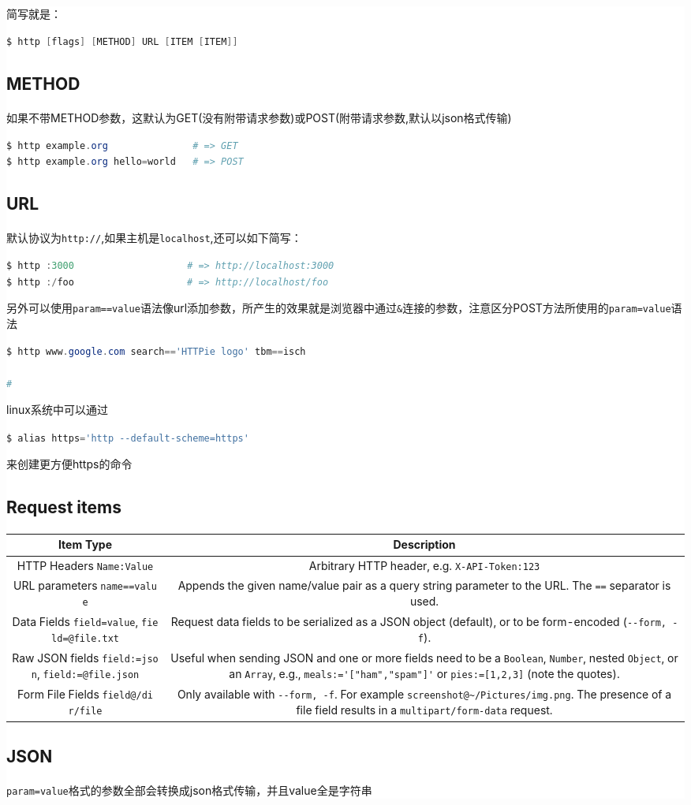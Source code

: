 简写就是：

```powershell
$ http [flags] [METHOD] URL [ITEM [ITEM]]
```

## METHOD

如果不带METHOD参数，这默认为GET(没有附带请求参数)或POST(附带请求参数,默认以json格式传输)

```powershell
$ http example.org               # => GET
$ http example.org hello=world   # => POST
```

## URL
默认协议为`http://`,如果主机是`localhost`,还可以如下简写：

```powershell
$ http :3000                    # => http://localhost:3000
$ http :/foo                    # => http://localhost/foo
```

另外可以使用`param==value`语法像url添加参数，所产生的效果就是浏览器中通过`&`连接的参数，注意区分POST方法所使用的`param=value`语法

```powershell
$ http www.google.com search=='HTTPie logo' tbm==isch

# 
```

linux系统中可以通过

```powershell
$ alias https='http --default-scheme=https'
```

来创建更方便https的命令

## Request items

|Item Type|Description|
|:---:|:---:|
|HTTP Headers `Name:Value`|Arbitrary HTTP header, e.g. `X-API-Token:123`|
|URL parameters `name==value`|Appends the given name/value pair as a query string parameter to the URL. The `==` separator is used.|
|Data Fields `field=value`, `field=@file.txt`|Request data fields to be serialized as a JSON object (default), or to be form-encoded (`--form, -f`).|
|Raw JSON fields `field:=json`, `field:=@file.json`|Useful when sending JSON and one or more fields need to be a `Boolean`, `Number`, nested `Object`, or an `Array`, e.g., `meals:='["ham","spam"]'` or `pies:=[1,2,3]` (note the quotes).|
|Form File Fields `field@/dir/file`|Only available with `--form, -f`. For example `screenshot@~/Pictures/img.png`. The presence of a file field results in a `multipart/form-data` request.|

## JSON

`param=value`格式的参数全部会转换成json格式传输，并且value全是字符串
